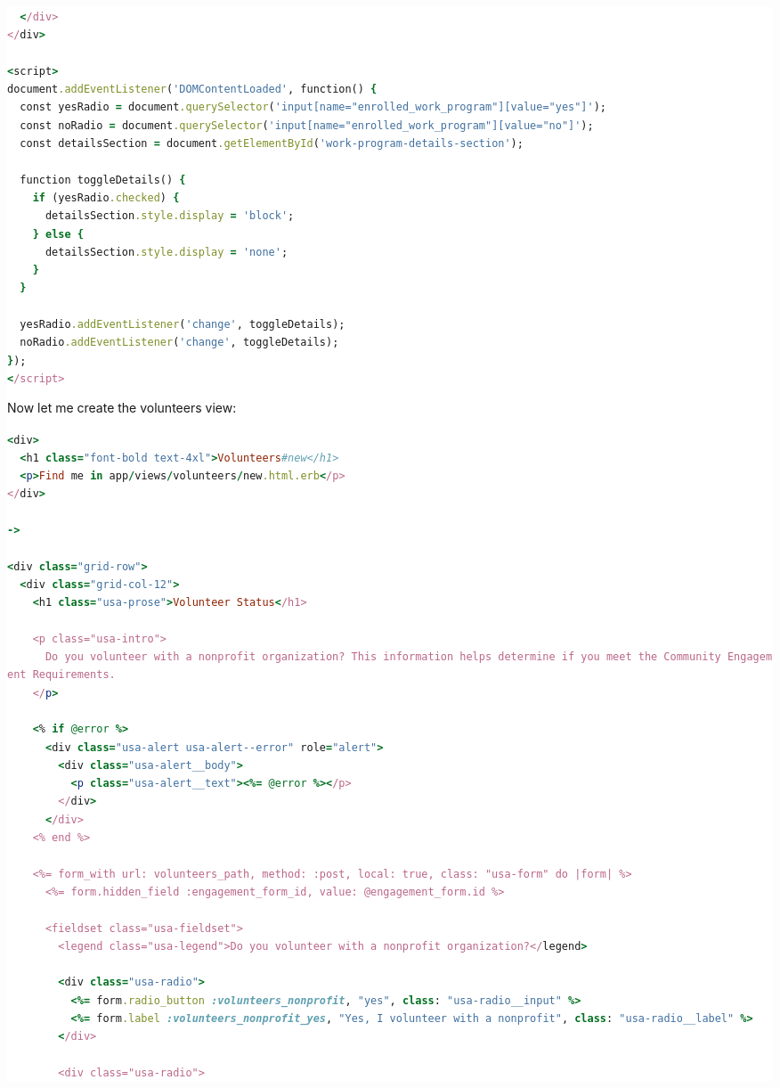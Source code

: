 ```ruby
  </div>
</div>

<script>
document.addEventListener('DOMContentLoaded', function() {
  const yesRadio = document.querySelector('input[name="enrolled_work_program"][value="yes"]');
  const noRadio = document.querySelector('input[name="enrolled_work_program"][value="no"]');
  const detailsSection = document.getElementById('work-program-details-section');
  
  function toggleDetails() {
    if (yesRadio.checked) {
      detailsSection.style.display = 'block';
    } else {
      detailsSection.style.display = 'none';
    }
  }
  
  yesRadio.addEventListener('change', toggleDetails);
  noRadio.addEventListener('change', toggleDetails);
});
</script>
```

Now let me create the volunteers view:


```ruby
<div>
  <h1 class="font-bold text-4xl">Volunteers#new</h1>
  <p>Find me in app/views/volunteers/new.html.erb</p>
</div>

->

<div class="grid-row">
  <div class="grid-col-12">
    <h1 class="usa-prose">Volunteer Status</h1>
    
    <p class="usa-intro">
      Do you volunteer with a nonprofit organization? This information helps determine if you meet the Community Engagement Requirements.
    </p>
    
    <% if @error %>
      <div class="usa-alert usa-alert--error" role="alert">
        <div class="usa-alert__body">
          <p class="usa-alert__text"><%= @error %></p>
        </div>
      </div>
    <% end %>
    
    <%= form_with url: volunteers_path, method: :post, local: true, class: "usa-form" do |form| %>
      <%= form.hidden_field :engagement_form_id, value: @engagement_form.id %>
      
      <fieldset class="usa-fieldset">
        <legend class="usa-legend">Do you volunteer with a nonprofit organization?</legend>
        
        <div class="usa-radio">
          <%= form.radio_button :volunteers_nonprofit, "yes", class: "usa-radio__input" %>
          <%= form.label :volunteers_nonprofit_yes, "Yes, I volunteer with a nonprofit", class: "usa-radio__label" %>
        </div>
        
        <div class="usa-radio">
```